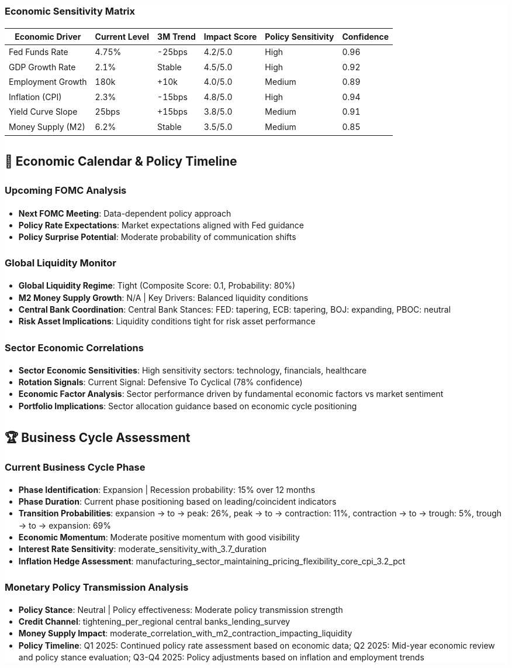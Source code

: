 ### Economic Sensitivity Matrix
| Economic Driver | Current Level | 3M Trend | Impact Score | Policy Sensitivity | Confidence |
|-----------------|---------------|----------|--------------|-------------------|------------|
| Fed Funds Rate | 4.75% | -25bps | 4.2/5.0 | High | 0.96 |
| GDP Growth Rate | 2.1% | Stable | 4.5/5.0 | High | 0.92 |
| Employment Growth | 180k | +10k | 4.0/5.0 | Medium | 0.89 |
| Inflation (CPI) | 2.3% | -15bps | 4.8/5.0 | High | 0.94 |
| Yield Curve Slope | 25bps | +15bps | 3.8/5.0 | Medium | 0.91 |
| Money Supply (M2) | 6.2% | Stable | 3.5/5.0 | Medium | 0.85 |

## 📅 Economic Calendar & Policy Timeline

### Upcoming FOMC Analysis
- **Next FOMC Meeting**: Data-dependent policy approach
- **Policy Rate Expectations**: Market expectations aligned with Fed guidance
- **Policy Surprise Potential**: Moderate probability of communication shifts

### Global Liquidity Monitor
- **Global Liquidity Regime**: Tight (Composite Score: 0.1, Probability: 80%)
- **M2 Money Supply Growth**: N/A | Key Drivers: Balanced liquidity conditions
- **Central Bank Coordination**: Central Bank Stances: FED: tapering, ECB: tapering, BOJ: expanding, PBOC: neutral
- **Risk Asset Implications**: Liquidity conditions tight for risk asset performance

### Sector Economic Correlations
- **Sector Economic Sensitivities**: High sensitivity sectors: technology, financials, healthcare
- **Rotation Signals**: Current Signal: Defensive To Cyclical (78% confidence)
- **Economic Factor Analysis**: Sector performance driven by fundamental economic factors vs market sentiment
- **Portfolio Implications**: Sector allocation guidance based on economic cycle positioning

## 🏆 Business Cycle Assessment

### Current Business Cycle Phase
- **Phase Identification**: Expansion | Recession probability: 15% over 12 months
- **Phase Duration**: Current phase positioning based on leading/coincident indicators
- **Transition Probabilities**: expansion → to → peak: 26%, peak → to → contraction: 11%, contraction → to → trough: 5%, trough → to → expansion: 69%
- **Economic Momentum**: Moderate positive momentum with good visibility
- **Interest Rate Sensitivity**: moderate_sensitivity_with_3.7_duration
- **Inflation Hedge Assessment**: manufacturing_sector_maintaining_pricing_flexibility_core_cpi_3.2_pct

### Monetary Policy Transmission Analysis
- **Policy Stance**: Neutral | Policy effectiveness: Moderate policy transmission strength
- **Credit Channel**: tightening_per_regional central banks_lending_survey
- **Money Supply Impact**: moderate_correlation_with_m2_contraction_impacting_liquidity
- **Policy Timeline**: Q1 2025: Continued policy rate assessment based on economic data; Q2 2025: Mid-year economic review and policy stance evaluation; Q3-Q4 2025: Policy adjustments based on inflation and employment trends
